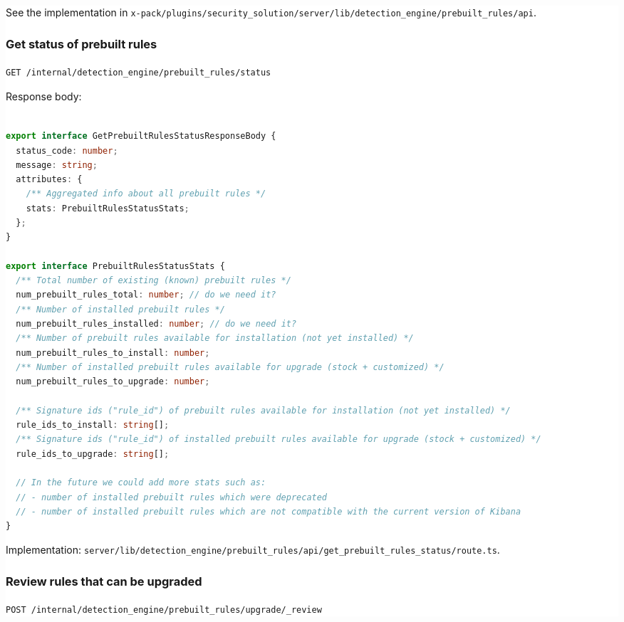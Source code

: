 See the implementation in `x-pack/plugins/security_solution/server/lib/detection_engine/prebuilt_rules/api`.

### Get status of prebuilt rules

```txt
GET /internal/detection_engine/prebuilt_rules/status
```

Response body:

```ts

export interface GetPrebuiltRulesStatusResponseBody {
  status_code: number;
  message: string;
  attributes: {
    /** Aggregated info about all prebuilt rules */
    stats: PrebuiltRulesStatusStats;
  };
}

export interface PrebuiltRulesStatusStats {
  /** Total number of existing (known) prebuilt rules */
  num_prebuilt_rules_total: number; // do we need it?
  /** Number of installed prebuilt rules */
  num_prebuilt_rules_installed: number; // do we need it?
  /** Number of prebuilt rules available for installation (not yet installed) */
  num_prebuilt_rules_to_install: number;
  /** Number of installed prebuilt rules available for upgrade (stock + customized) */
  num_prebuilt_rules_to_upgrade: number;

  /** Signature ids ("rule_id") of prebuilt rules available for installation (not yet installed) */
  rule_ids_to_install: string[];
  /** Signature ids ("rule_id") of installed prebuilt rules available for upgrade (stock + customized) */
  rule_ids_to_upgrade: string[];

  // In the future we could add more stats such as:
  // - number of installed prebuilt rules which were deprecated
  // - number of installed prebuilt rules which are not compatible with the current version of Kibana
}
```

Implementation: `server/lib/detection_engine/prebuilt_rules/api/get_prebuilt_rules_status/route.ts`.

### Review rules that can be upgraded

```txt
POST /internal/detection_engine/prebuilt_rules/upgrade/_review
```

